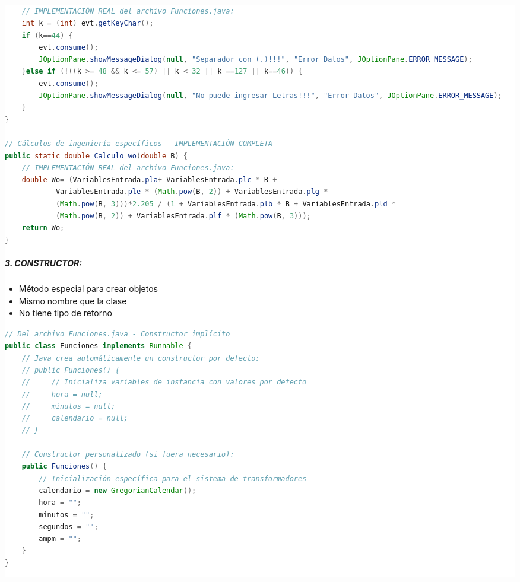 ```java
    // IMPLEMENTACIÓN REAL del archivo Funciones.java:
    int k = (int) evt.getKeyChar();
    if (k==44) {
        evt.consume();
        JOptionPane.showMessageDialog(null, "Separador con (.)!!!", "Error Datos", JOptionPane.ERROR_MESSAGE);
    }else if (!((k >= 48 && k <= 57) || k < 32 || k ==127 || k==46)) {
        evt.consume();
        JOptionPane.showMessageDialog(null, "No puede ingresar Letras!!!", "Error Datos", JOptionPane.ERROR_MESSAGE);
    }
}

// Cálculos de ingeniería específicos - IMPLEMENTACIÓN COMPLETA
public static double Calculo_wo(double B) {
    // IMPLEMENTACIÓN REAL del archivo Funciones.java:
    double Wo= (VariablesEntrada.pla+ VariablesEntrada.plc * B + 
            VariablesEntrada.ple * (Math.pow(B, 2)) + VariablesEntrada.plg * 
            (Math.pow(B, 3)))*2.205 / (1 + VariablesEntrada.plb * B + VariablesEntrada.pld * 
            (Math.pow(B, 2)) + VariablesEntrada.plf * (Math.pow(B, 3)));
    return Wo;
}
```

##### **3. CONSTRUCTOR:**
- Método especial para crear objetos
- Mismo nombre que la clase
- No tiene tipo de retorno

```java
// Del archivo Funciones.java - Constructor implícito
public class Funciones implements Runnable {
    // Java crea automáticamente un constructor por defecto:
    // public Funciones() {
    //     // Inicializa variables de instancia con valores por defecto
    //     hora = null;
    //     minutos = null;
    //     calendario = null;
    // }
    
    // Constructor personalizado (si fuera necesario):
    public Funciones() {
        // Inicialización específica para el sistema de transformadores
        calendario = new GregorianCalendar();
        hora = "";
        minutos = "";
        segundos = "";
        ampm = "";
    }
}
```

---